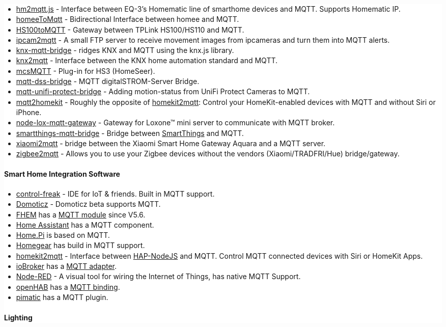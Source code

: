 -   [hm2mqtt.js](https://github.com/hobbyquaker/hm2mqtt.js) - Interface between EQ-3’s Homematic line of smarthome devices and MQTT. Supports Homematic IP.
-   [homeeToMqtt](https://github.com/odig/homeeToMqtt) - Bidirectional Interface between homee and MQTT.
-   [HS100toMQTT](https://github.com/dersimn/HS100toMQTT) - Gateway between TPLink HS100/HS110 and MQTT.
-   [ipcam2mqtt](https://github.com/svrooij/ipcam2mqtt) - A small FTP server to receive movement images from ipcameras and turn them into MQTT alerts.
-   [knx-mqtt-bridge](https://github.com/pakerfeldt/knx-mqtt-bridge) - ridges KNX and MQTT using the knx.js library.
-   [knx2mqtt](https://github.com/owagner/knx2mqtt) - Interface between the KNX home automation standard and MQTT.
-   [mcsMQTT](https://shop.homeseer.com/products/mcsmqtt-software-plug-in-for-hs3) - Plug-in for HS3 (HomeSeer).
-   [mqtt-dss-bridge](https://github.com/cgHome/mqtt-dss-bridge) - MQTT digitalSTROM-Server Bridge.
-   [mqtt-unifi-protect-bridge](https://github.com/terafin/mqtt-unifi-protect-bridge) - Adding motion-status from UniFi Protect Cameras to MQTT.
-   [mqtt2homekit](https://github.com/forty2/mqtt2homekit) - Roughly the opposite of [homekit2mqtt](https://github.com/hobbyquaker/homekit2mqtt): Control your HomeKit-enabled devices with MQTT and without Siri or iPhone.
-   [node-lox-mqtt-gateway](https://github.com/alladdin/node-lox-mqtt-gateway) - Gateway for Loxone™ mini server to communicate with MQTT broker.
-   [smartthings-mqtt-bridge](https://github.com/stjohnjohnson/smartthings-mqtt-bridge) - Bridge between [SmartThings](https://www.smartthings.com/) and MQTT.
-   [xiaomi2mqtt](https://github.com/svrooij/node-xiaomi2mqtt) - bridge between the Xiaomi Smart Home Gateway Aquara and a MQTT server.
-   [zigbee2mqtt](https://github.com/Koenkk/zigbee2mqtt) - Allows you to use your Zigbee devices without the vendors (Xiaomi/TRADFRI/Hue) bridge/gateway.

#### Smart Home Integration Software

-   [control-freak](https://github.com/catx23/control-freak) - IDE for IoT & friends. Built in MQTT support.
-   [Domoticz](https://www.domoticz.com/) - Domoticz beta supports MQTT.
-   [FHEM](http://fhem.de/fhem.html) has a [MQTT module](http://fhem.de/commandref.html#MQTT) since V5.6.
-   [Home Assistant](https://www.home-assistant.io/) has a MQTT component.
-   [Home.Pi](https://github.com/denschu/home.pi) is based on MQTT.
-   [Homegear](https://homegear.eu/index.php/Main_Page) has build in MQTT support.
-   [homekit2mqtt](https://github.com/hobbyquaker/homekit2mqtt) - Interface between [HAP-NodeJS](https://github.com/homebridge/HAP-NodeJS) and MQTT. Control MQTT connected devices with Siri or HomeKit Apps.
-   [ioBroker](https://github.com/ioBroker) has a [MQTT adapter](https://github.com/ioBroker/ioBroker.mqtt).
-   [Node-RED](https://nodered.org/) - A visual tool for wiring the Internet of Things, has native MQTT Support.
-   [openHAB](https://github.com/openhab) has a [MQTT binding](https://github.com/openhab/openhab1-addons/wiki/MQTT-Binding).
-   [pimatic](https://pimatic.org/) has a MQTT plugin.

#### Lighting
